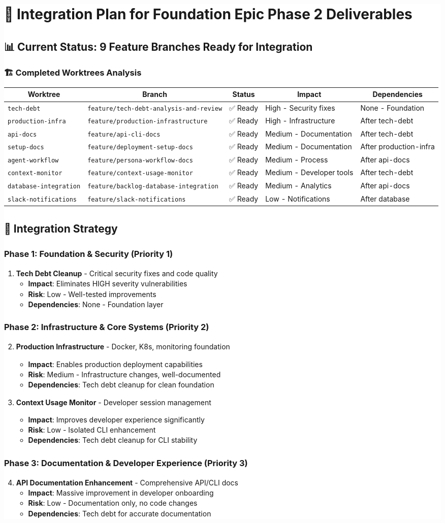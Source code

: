 # 🔗 Integration Plan for Foundation Epic Phase 2 Deliverables

## 📊 Current Status: 9 Feature Branches Ready for Integration

### 🏗️ **Completed Worktrees Analysis**

| Worktree | Branch | Status | Impact | Dependencies |
|----------|--------|--------|---------|-------------|
| `tech-debt` | `feature/tech-debt-analysis-and-review` | ✅ Ready | High - Security fixes | None - Foundation |
| `production-infra` | `feature/production-infrastructure` | ✅ Ready | High - Infrastructure | After tech-debt |
| `api-docs` | `feature/api-cli-docs` | ✅ Ready | Medium - Documentation | After tech-debt |
| `setup-docs` | `feature/deployment-setup-docs` | ✅ Ready | Medium - Documentation | After production-infra |
| `agent-workflow` | `feature/persona-workflow-docs` | ✅ Ready | Medium - Process | After api-docs |
| `context-monitor` | `feature/context-usage-monitor` | ✅ Ready | Medium - Developer tools | After tech-debt |
| `database-integration` | `feature/backlog-database-integration` | ✅ Ready | Medium - Analytics | After api-docs |
| `slack-notifications` | `feature/slack-notifications` | ✅ Ready | Low - Notifications | After database |

## 🎯 **Integration Strategy**

### **Phase 1: Foundation & Security (Priority 1)**
1. **Tech Debt Cleanup** - Critical security fixes and code quality
   - **Impact**: Eliminates HIGH severity vulnerabilities
   - **Risk**: Low - Well-tested improvements
   - **Dependencies**: None - Foundation layer

### **Phase 2: Infrastructure & Core Systems (Priority 2)**  
2. **Production Infrastructure** - Docker, K8s, monitoring foundation
   - **Impact**: Enables production deployment capabilities
   - **Risk**: Medium - Infrastructure changes, well-documented
   - **Dependencies**: Tech debt cleanup for clean foundation

3. **Context Usage Monitor** - Developer session management
   - **Impact**: Improves developer experience significantly
   - **Risk**: Low - Isolated CLI enhancement
   - **Dependencies**: Tech debt cleanup for CLI stability

### **Phase 3: Documentation & Developer Experience (Priority 3)**
4. **API Documentation Enhancement** - Comprehensive API/CLI docs
   - **Impact**: Massive improvement in developer onboarding
   - **Risk**: Low - Documentation only, no code changes
   - **Dependencies**: Tech debt for accurate documentation

